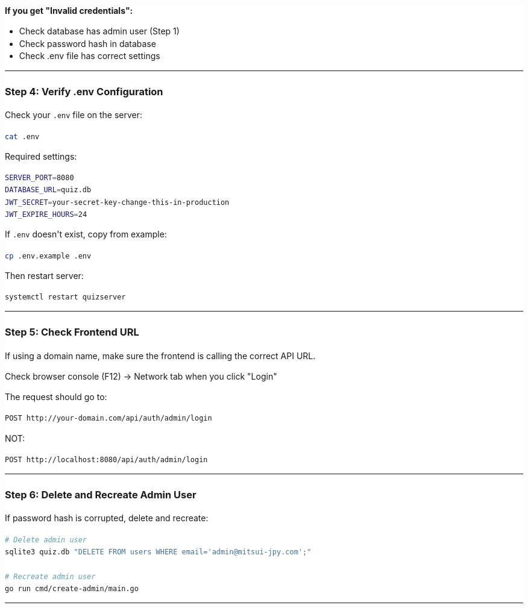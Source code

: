 **If you get "Invalid credentials":**
- Check database has admin user (Step 1)
- Check password hash in database
- Check .env file has correct settings

---

### Step 4: Verify .env Configuration

Check your `.env` file on the server:
```bash
cat .env
```

Required settings:
```bash
SERVER_PORT=8080
DATABASE_URL=quiz.db
JWT_SECRET=your-secret-key-change-this-in-production
JWT_EXPIRE_HOURS=24
```

If `.env` doesn't exist, copy from example:
```bash
cp .env.example .env
```

Then restart server:
```bash
systemctl restart quizserver
```

---

### Step 5: Check Frontend URL

If using a domain name, make sure the frontend is calling the correct API URL.

Check browser console (F12) → Network tab when you click "Login"

The request should go to:
```
POST http://your-domain.com/api/auth/admin/login
```

NOT:
```
POST http://localhost:8080/api/auth/admin/login
```

---

### Step 6: Delete and Recreate Admin User

If password hash is corrupted, delete and recreate:

```bash
# Delete admin user
sqlite3 quiz.db "DELETE FROM users WHERE email='admin@mitsui-jpy.com';"

# Recreate admin user
go run cmd/create-admin/main.go
```

---